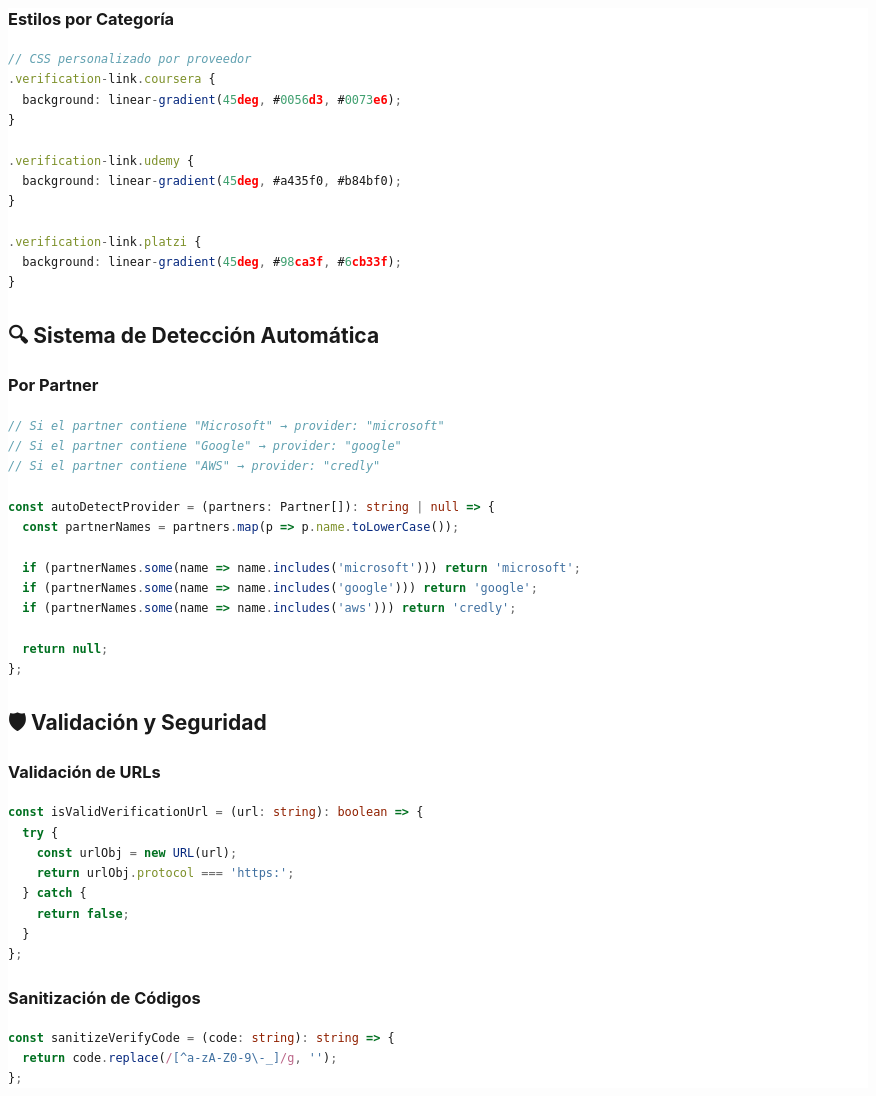 ### Estilos por Categoría
```typescript
// CSS personalizado por proveedor
.verification-link.coursera {
  background: linear-gradient(45deg, #0056d3, #0073e6);
}

.verification-link.udemy {
  background: linear-gradient(45deg, #a435f0, #b84bf0);
}

.verification-link.platzi {
  background: linear-gradient(45deg, #98ca3f, #6cb33f);
}
```

## 🔍 Sistema de Detección Automática

### Por Partner
```typescript
// Si el partner contiene "Microsoft" → provider: "microsoft"
// Si el partner contiene "Google" → provider: "google"
// Si el partner contiene "AWS" → provider: "credly"

const autoDetectProvider = (partners: Partner[]): string | null => {
  const partnerNames = partners.map(p => p.name.toLowerCase());
  
  if (partnerNames.some(name => name.includes('microsoft'))) return 'microsoft';
  if (partnerNames.some(name => name.includes('google'))) return 'google';
  if (partnerNames.some(name => name.includes('aws'))) return 'credly';
  
  return null;
};
```

## 🛡️ Validación y Seguridad

### Validación de URLs
```typescript
const isValidVerificationUrl = (url: string): boolean => {
  try {
    const urlObj = new URL(url);
    return urlObj.protocol === 'https:';
  } catch {
    return false;
  }
};
```

### Sanitización de Códigos
```typescript
const sanitizeVerifyCode = (code: string): string => {
  return code.replace(/[^a-zA-Z0-9\-_]/g, '');
};
```


  [key: string]: {